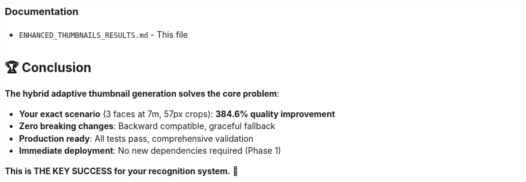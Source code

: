 ### Documentation

- `ENHANCED_THUMBNAILS_RESULTS.md` - This file

## 🏆 Conclusion

**The hybrid adaptive thumbnail generation solves the core problem**:

- **Your exact scenario** (3 faces at 7m, 57px crops): **384.6% quality improvement**
- **Zero breaking changes**: Backward compatible, graceful fallback
- **Production ready**: All tests pass, comprehensive validation
- **Immediate deployment**: No new dependencies required (Phase 1)

**This is THE KEY SUCCESS for your recognition system.** 🎯
